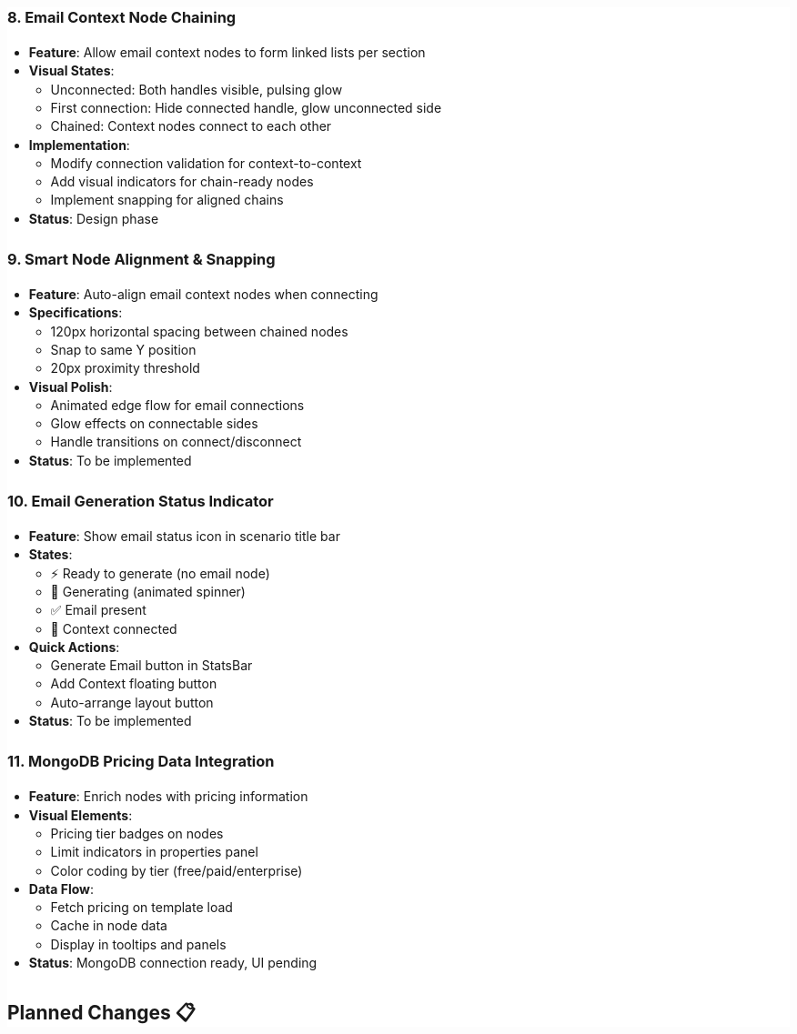 ### 8. Email Context Node Chaining
- **Feature**: Allow email context nodes to form linked lists per section
- **Visual States**:
  - Unconnected: Both handles visible, pulsing glow
  - First connection: Hide connected handle, glow unconnected side
  - Chained: Context nodes connect to each other
- **Implementation**:
  - Modify connection validation for context-to-context
  - Add visual indicators for chain-ready nodes
  - Implement snapping for aligned chains
- **Status**: Design phase

### 9. Smart Node Alignment & Snapping
- **Feature**: Auto-align email context nodes when connecting
- **Specifications**:
  - 120px horizontal spacing between chained nodes
  - Snap to same Y position
  - 20px proximity threshold
- **Visual Polish**:
  - Animated edge flow for email connections
  - Glow effects on connectable sides
  - Handle transitions on connect/disconnect
- **Status**: To be implemented

### 10. Email Generation Status Indicator
- **Feature**: Show email status icon in scenario title bar
- **States**:
  - ⚡ Ready to generate (no email node)
  - 🔄 Generating (animated spinner)
  - ✅ Email present
  - 🔗 Context connected
- **Quick Actions**:
  - Generate Email button in StatsBar
  - Add Context floating button
  - Auto-arrange layout button
- **Status**: To be implemented

### 11. MongoDB Pricing Data Integration
- **Feature**: Enrich nodes with pricing information
- **Visual Elements**:
  - Pricing tier badges on nodes
  - Limit indicators in properties panel
  - Color coding by tier (free/paid/enterprise)
- **Data Flow**:
  - Fetch pricing on template load
  - Cache in node data
  - Display in tooltips and panels
- **Status**: MongoDB connection ready, UI pending

## Planned Changes 📋
